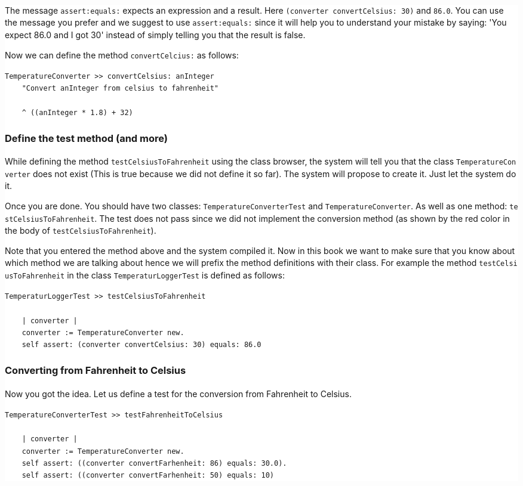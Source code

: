 
The message `assert:equals:` expects an expression and a result. Here `(converter convertCelsius: 30)` and `86.0`. You can use the message you prefer and we suggest to use `assert:equals:` since it will help you to understand your mistake by saying: 'You expect 86.0 and I got 30' instead of simply telling you that the result is false.

Now we can define the method `convertCelcius:` as follows:

```
TemperatureConverter >> convertCelsius: anInteger
    "Convert anInteger from celsius to fahrenheit"

    ^ ((anInteger * 1.8) + 32)
```



### Define the test method \(and more\)

While defining the method `testCelsiusToFahrenheit` using the class browser, the system will tell you that the class `TemperatureConverter` does not exist \(This is true because we did not define it so far\). The system will propose to create it. Just let the system do it.

Once you are done. You should have two classes: `TemperatureConverterTest` and `TemperatureConverter`. As well as one method: `testCelsiusToFahrenheit`. The test does not pass since we did not implement the conversion method \(as shown by the red color in the body of `testCelsiusToFahrenheit`\).



Note that you entered the method above and the system compiled it. Now in this book we want to make sure that you know about which method we are talking about hence we will prefix the method definitions with their class. For example the method `testCelsiusToFahrenheit` in the class `TemperaturLoggerTest` is defined as follows:

```
TemperaturLoggerTest >> testCelsiusToFahrenheit

    | converter |
    converter := TemperatureConverter new.
    self assert: (converter convertCelsius: 30) equals: 86.0
```




### Converting from Fahrenheit to Celsius


Now you got the idea. Let us define a test for the conversion from Fahrenheit to Celsius.

```
TemperatureConverterTest >> testFahrenheitToCelsius

    | converter |
    converter := TemperatureConverter new.
    self assert: ((converter convertFarhenheit: 86) equals: 30.0).
    self assert: ((converter convertFarhenheit: 50) equals: 10)
```

